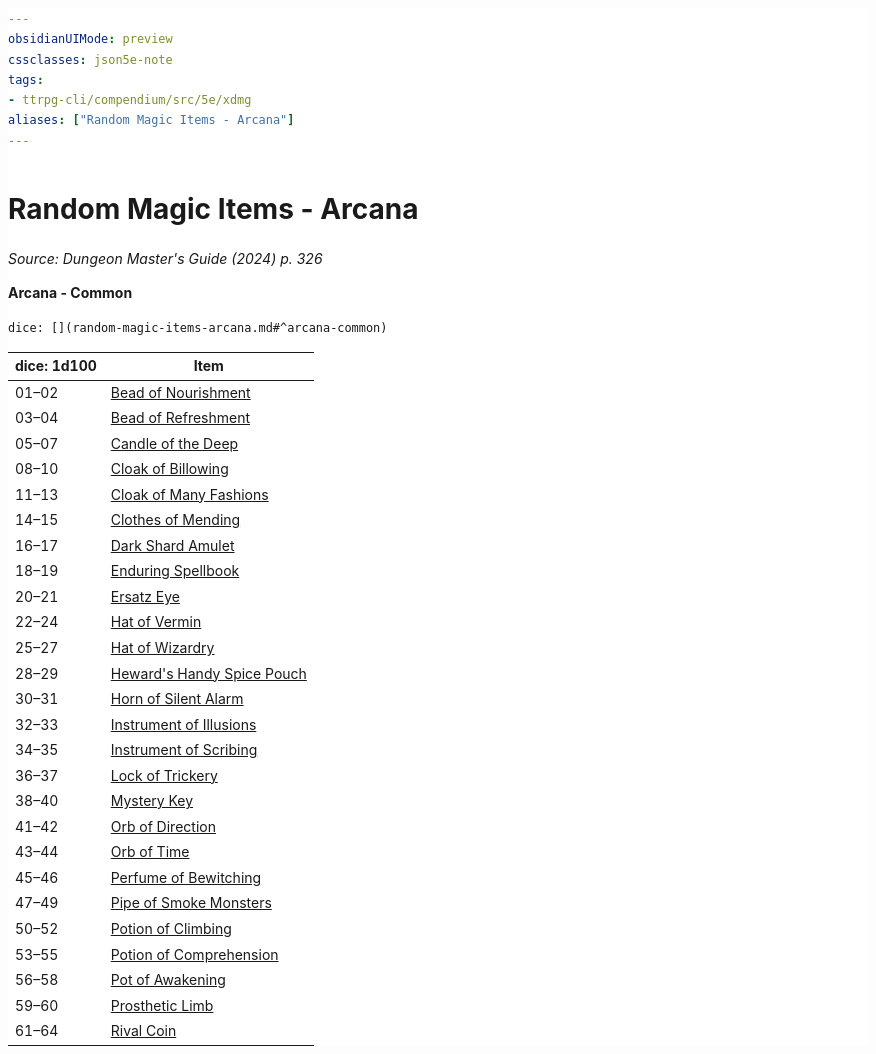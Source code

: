 ```yaml
---
obsidianUIMode: preview
cssclasses: json5e-note
tags:
- ttrpg-cli/compendium/src/5e/xdmg
aliases: ["Random Magic Items - Arcana"]
---
```

# Random Magic Items - Arcana
*Source: Dungeon Master's Guide (2024) p. 326* 

**Arcana - Common**

`dice: [](random-magic-items-arcana.md#^arcana-common)`

| dice: 1d100 | Item |
|-------------|------|
| 01–02 | [Bead of Nourishment](3-Compendium/items/bead-of-nourishment-xdmg.md) |
| 03–04 | [Bead of Refreshment](3-Compendium/items/bead-of-refreshment-xdmg.md) |
| 05–07 | [Candle of the Deep](3-Compendium/items/candle-of-the-deep-xdmg.md) |
| 08–10 | [Cloak of Billowing](3-Compendium/items/cloak-of-billowing-xdmg.md) |
| 11–13 | [Cloak of Many Fashions](3-Compendium/items/cloak-of-many-fashions-xdmg.md) |
| 14–15 | [Clothes of Mending](3-Compendium/items/clothes-of-mending-xdmg.md) |
| 16–17 | [Dark Shard Amulet](3-Compendium/items/dark-shard-amulet-xdmg.md) |
| 18–19 | [Enduring Spellbook](3-Compendium/items/enduring-spellbook-xdmg.md) |
| 20–21 | [Ersatz Eye](3-Compendium/items/ersatz-eye-xdmg.md) |
| 22–24 | [Hat of Vermin](3-Compendium/items/hat-of-vermin-xdmg.md) |
| 25–27 | [Hat of Wizardry](3-Compendium/items/hat-of-wizardry-xdmg.md) |
| 28–29 | [Heward's Handy Spice Pouch](3-Compendium/items/hewards-handy-spice-pouch-xdmg.md) |
| 30–31 | [Horn of Silent Alarm](3-Compendium/items/horn-of-silent-alarm-xdmg.md) |
| 32–33 | [Instrument of Illusions](3-Compendium/items/instrument-of-illusions-xdmg.md) |
| 34–35 | [Instrument of Scribing](3-Compendium/items/instrument-of-scribing-xdmg.md) |
| 36–37 | [Lock of Trickery](3-Compendium/items/lock-of-trickery-xdmg.md) |
| 38–40 | [Mystery Key](3-Compendium/items/mystery-key-xdmg.md) |
| 41–42 | [Orb of Direction](3-Compendium/items/orb-of-direction-xdmg.md) |
| 43–44 | [Orb of Time](3-Compendium/items/orb-of-time-xdmg.md) |
| 45–46 | [Perfume of Bewitching](3-Compendium/items/perfume-of-bewitching-xdmg.md) |
| 47–49 | [Pipe of Smoke Monsters](3-Compendium/items/pipe-of-smoke-monsters-xdmg.md) |
| 50–52 | [Potion of Climbing](3-Compendium/items/potion-of-climbing-xdmg.md) |
| 53–55 | [Potion of Comprehension](3-Compendium/items/potion-of-comprehension-xdmg.md) |
| 56–58 | [Pot of Awakening](3-Compendium/items/pot-of-awakening-xdmg.md) |
| 59–60 | [Prosthetic Limb](3-Compendium/items/prosthetic-limb-xdmg.md) |
| 61–64 | [Rival Coin](3-Compendium/items/rival-coin-xdmg.md) |